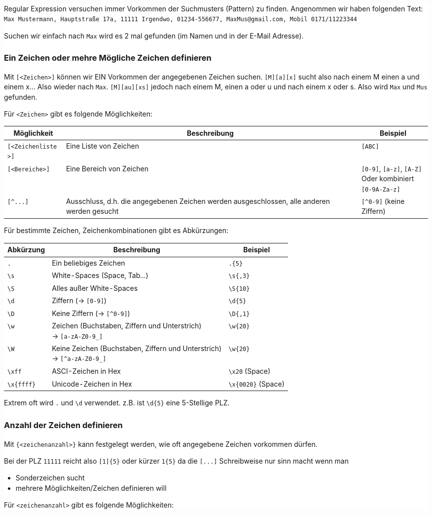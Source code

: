 Regular Expression versuchen immer Vorkommen der Suchmusters (Pattern) zu finden. Angenommen wir haben folgenden Text:
`Max Mustermann, Hauptstraße 17a, 11111 Irgendwo, 01234-556677, MaxMus@gmail.com, Mobil 0171/11223344`

Suchen wir einfach nach `Max` wird es 2 mal gefunden (im Namen und in  der E-Mail Adresse).

### Ein Zeichen oder mehre Mögliche Zeichen definieren
Mit `[<Zeichen>]` können wir EIN Vorkommen der angegebenen Zeichen suchen.
`[M][a][x]` sucht also nach einem M einen a und einem x... Also wieder nach `Max`.
`[M][au][xs]` jedoch nach einem M, einen a oder u und nach einem x oder s. Also wird `Max` und `Mus` gefunden.

Für `<Zeichen>` gibt es folgende Möglichkeiten:

| Möglichkeit        | Beschreibung                                                                                | Beispiel                                                          |
| ------------------ | ------------------------------------------------------------------------------------------- | ----------------------------------------------------------------- |
| `[<Zeichenliste>]` | Eine Liste von Zeichen                                                                      | `[ABC]`                                                           |
| `[<Bereiche>]`     | Eine Bereich von Zeichen                                                                    | `[0-9]`, `[a-z]`, `[A-Z]`<br />Oder kombiniert<br />`[0-9A-Za-z]` |
| `[^...]`           | Ausschluss, d.h. die angegebenen Zeichen werden ausgeschlossen, alle anderen werden gesucht | `[^0-9]`  (keine Ziffern)                                         |
Für bestimmte Zeichen, Zeichenkombinationen gibt es Abkürzungen:

| Abkürzung  | Beschreibung                                                                | Beispiel           |
| ---------- | --------------------------------------------------------------------------- | ------------------ |
| `.`        | Ein beliebiges Zeichen                                                      | `.{5}`             |
| `\s`       | White-Spaces (Space, Tab...)                                                | `\s{,3}`           |
| `\S`       | Alles außer White-Spaces                                                    | `\S{10}`           |
| `\d`       | Ziffern (-> `[0-9]`)                                                        | `\d{5}`            |
| `\D`       | Keine Ziffern (-> `[^0-9]`)                                                 | `\D{,1}`           |
| `\w`       | Zeichen (Buchstaben, Ziffern und Unterstrich)<br />-> `[a-zA-Z0-9_]`        | `\w{20}`           |
| `\W`       | Keine Zeichen (Buchstaben, Ziffern und Unterstrich)<br />-> `[^a-zA-Z0-9_]` | `\w{20}`           |
| `\xff`     | ASCI-Zeichen in Hex                                                         | `\x20` (Space)     |
| `\x{ffff}` | Unicode-Zeichen in Hex                                                      | `\x{0020}` (Space) |

Extrem oft wird `.` und `\d` verwendet. z.B. ist `\d{5}` eine 5-Stellige PLZ.
### Anzahl der Zeichen definieren
Mit `{<zeichenanzahl>}` kann festgelegt werden, wie oft angegebene Zeichen vorkommen dürfen.

Bei der PLZ `11111` reicht also `[1]{5}` oder kürzer `1{5}` da die `[...]` Schreibweise nur sinn macht wenn man
- Sonderzeichen sucht
- mehrere Möglichkeiten/Zeichen definieren will

Für `<zeichenanzahl>` gibt es folgende Möglichkeiten:
